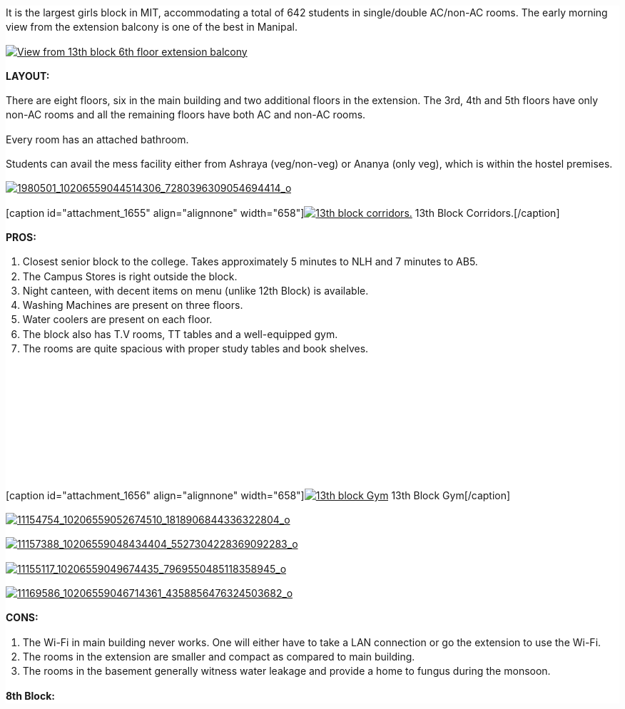 It is the largest girls block in MIT, accommodating a total of 642 students in single/double AC/non-AC rooms. The early morning view from the extension balcony is one of the best in Manipal.

<a href="http://manipalthetalk.net/wp-content/uploads/2016/03/View-from-13th-block-6th-floor-extension-balcony.jpg" rel="attachment wp-att-1652"><img class="alignnone size-large wp-image-1652" src="http://manipalthetalk.net/wp-content/uploads/2016/03/View-from-13th-block-6th-floor-extension-balcony-724x1024.jpg" alt="View from 13th block 6th floor extension balcony" width="658" height="931" /></a>

<strong>LAYOUT:</strong>

There are eight floors, six in the main building and two additional floors in the extension. The 3rd, 4th and 5th floors have only non-AC rooms and all the remaining floors have both AC and non-AC rooms.

Every room has an attached bathroom.

Students can avail the mess facility either from Ashraya (veg/non-veg) or Ananya (only veg), which is within the hostel premises.

<a href="http://manipalthetalk.net/wp-content/uploads/2016/03/1980501_10206559044514306_7280396309054694414_o.jpg" rel="attachment wp-att-1662"><img class="alignnone size-large wp-image-1662" src="http://manipalthetalk.net/wp-content/uploads/2016/03/1980501_10206559044514306_7280396309054694414_o-574x1024.jpg" alt="1980501_10206559044514306_7280396309054694414_o" width="574" height="1024" /></a>

[caption id="attachment_1655" align="alignnone" width="658"]<a href="http://manipalthetalk.net/wp-content/uploads/2016/03/13th-Block-extension-corridor.jpg" rel="attachment wp-att-1655"><img class="size-large wp-image-1655" src="http://manipalthetalk.net/wp-content/uploads/2016/03/13th-Block-extension-corridor-678x1024.jpg" alt="13th block corridors." width="658" height="994" /></a> 13th Block Corridors.[/caption]

<strong>PROS: </strong>
<ol>
	<li>Closest senior block to the college. Takes approximately 5 minutes to NLH and 7 minutes to AB5.</li>
	<li>The Campus Stores is right outside the block.</li>
	<li>Night canteen, with decent items on menu (unlike 12th Block) is available.</li>
	<li>Washing Machines are present on three floors.</li>
	<li>Water coolers are present on each floor.</li>
	<li>The block also has T.V rooms, TT tables and a well-equipped gym.</li>
	<li>The rooms are quite spacious with proper study tables and book shelves.</li>
</ol>
&nbsp;

&nbsp;

&nbsp;

&nbsp;

&nbsp;

[caption id="attachment_1656" align="alignnone" width="658"]<a href="http://manipalthetalk.net/wp-content/uploads/2016/03/13th-Block-gym.jpg" rel="attachment wp-att-1656"><img class="size-large wp-image-1656" src="http://manipalthetalk.net/wp-content/uploads/2016/03/13th-Block-gym-1024x768.jpg" alt="13th block Gym" width="658" height="494" /></a> 13th Block Gym[/caption]

<a href="http://manipalthetalk.net/wp-content/uploads/2016/03/11154754_10206559052674510_1818906844336322804_o.jpg" rel="attachment wp-att-1673"><img class="alignnone size-large wp-image-1673" src="http://manipalthetalk.net/wp-content/uploads/2016/03/11154754_10206559052674510_1818906844336322804_o-1024x614.jpg" alt="11154754_10206559052674510_1818906844336322804_o" width="658" height="395" /></a>

<a href="http://manipalthetalk.net/wp-content/uploads/2016/03/11157388_10206559048434404_5527304228369092283_o.jpg" rel="attachment wp-att-1676"><img class="alignnone size-large wp-image-1676" src="http://manipalthetalk.net/wp-content/uploads/2016/03/11157388_10206559048434404_5527304228369092283_o-1024x768.jpg" alt="11157388_10206559048434404_5527304228369092283_o" width="658" height="494" /></a>

<a href="http://manipalthetalk.net/wp-content/uploads/2016/03/11155117_10206559049674435_7969550485118358945_o.jpg" rel="attachment wp-att-1675"><img class="alignnone size-large wp-image-1675" src="http://manipalthetalk.net/wp-content/uploads/2016/03/11155117_10206559049674435_7969550485118358945_o-1024x614.jpg" alt="11155117_10206559049674435_7969550485118358945_o" width="658" height="395" /></a>

<a href="http://manipalthetalk.net/wp-content/uploads/2016/03/11169586_10206559046714361_4358856476324503682_o.jpg" rel="attachment wp-att-1679"><img class="alignnone size-large wp-image-1679" src="http://manipalthetalk.net/wp-content/uploads/2016/03/11169586_10206559046714361_4358856476324503682_o-574x1024.jpg" alt="11169586_10206559046714361_4358856476324503682_o" width="574" height="1024" /></a>

<strong>CONS:</strong>
<ol>
	<li>The Wi-Fi in main building never works. One will either have to take a LAN connection or go the extension to use the Wi-Fi.</li>
	<li>The rooms in the extension are smaller and compact as compared to main building.</li>
	<li>The rooms in the basement generally witness water leakage and provide a home to fungus during the monsoon.</li>
</ol>
<strong>8th Block: </strong>
